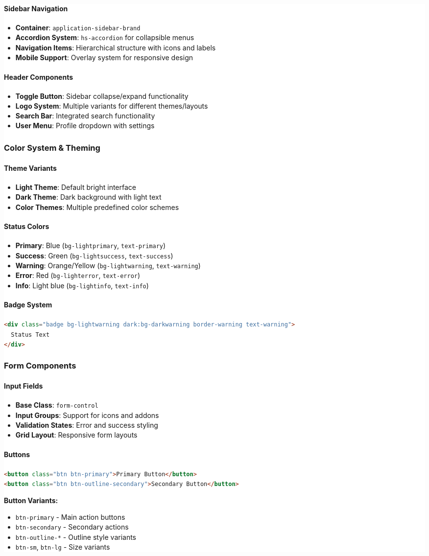#### Sidebar Navigation
- **Container**: `application-sidebar-brand`
- **Accordion System**: `hs-accordion` for collapsible menus
- **Navigation Items**: Hierarchical structure with icons and labels
- **Mobile Support**: Overlay system for responsive design

#### Header Components
- **Toggle Button**: Sidebar collapse/expand functionality
- **Logo System**: Multiple variants for different themes/layouts
- **Search Bar**: Integrated search functionality
- **User Menu**: Profile dropdown with settings

### **Color System & Theming**

#### Theme Variants
- **Light Theme**: Default bright interface
- **Dark Theme**: Dark background with light text
- **Color Themes**: Multiple predefined color schemes

#### Status Colors
- **Primary**: Blue (`bg-lightprimary`, `text-primary`)
- **Success**: Green (`bg-lightsuccess`, `text-success`)
- **Warning**: Orange/Yellow (`bg-lightwarning`, `text-warning`)
- **Error**: Red (`bg-lighterror`, `text-error`)
- **Info**: Light blue (`bg-lightinfo`, `text-info`)

#### Badge System
```html
<div class="badge bg-lightwarning dark:bg-darkwarning border-warning text-warning">
  Status Text
</div>
```

### **Form Components**

#### Input Fields
- **Base Class**: `form-control`
- **Input Groups**: Support for icons and addons
- **Validation States**: Error and success styling
- **Grid Layout**: Responsive form layouts

#### Buttons
```html
<button class="btn btn-primary">Primary Button</button>
<button class="btn btn-outline-secondary">Secondary Button</button>
```

**Button Variants:**
- `btn-primary` - Main action buttons
- `btn-secondary` - Secondary actions
- `btn-outline-*` - Outline style variants
- `btn-sm`, `btn-lg` - Size variants
